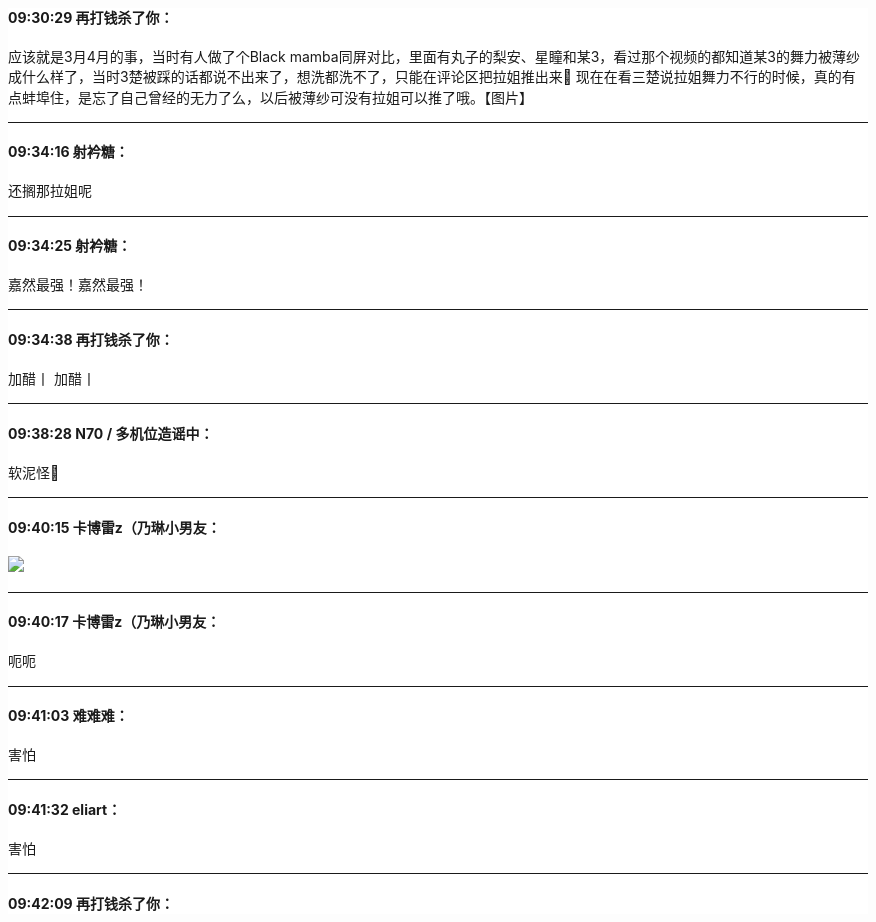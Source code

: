 #### 09:30:29  再打钱杀了你：

应该就是3月4月的事，当时有人做了个Black mamba同屏对比，里面有丸子的梨安、星瞳和某3，看过那个视频的都知道某3的舞力被薄纱成什么样了，当时3楚被踩的话都说不出来了，想洗都洗不了，只能在评论区把拉姐推出来🤣
现在在看三楚说拉姐舞力不行的时候，真的有点蚌埠住，是忘了自己曾经的无力了么，以后被薄纱可没有拉姐可以推了哦。【图片】

*****

#### 09:34:16  射衿糖：

还搁那拉姐呢

*****

#### 09:34:25  射衿糖：

嘉然最强！嘉然最强！

*****

#### 09:34:38  再打钱杀了你：

加醋丨 加醋丨

*****

#### 09:38:28  N70 / 多机位造谣中：

软泥怪🤮

*****

#### 09:40:15  卡博雷z（乃琳小男友：

![](http://gchat.qpic.cn/gchatpic_new/3131086795/566651707-2920796663-4BE5A8BDB71BA2FA9B1356B4C8738649/0?term=2")

*****

#### 09:40:17  卡博雷z（乃琳小男友：

呃呃

*****

#### 09:41:03  难难难：

害怕

*****

#### 09:41:32  eliart：

害怕

*****

#### 09:42:09  再打钱杀了你：
